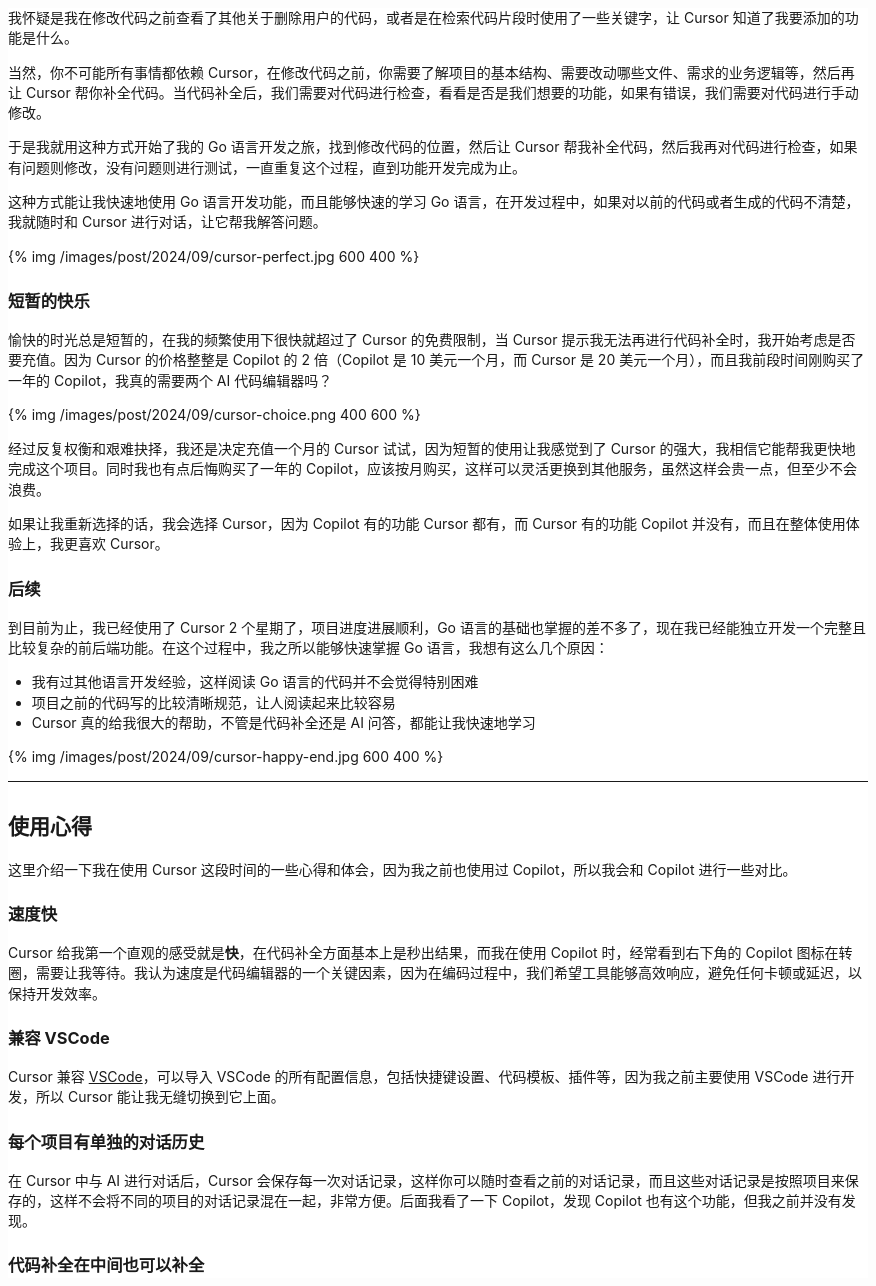 我怀疑是我在修改代码之前查看了其他关于删除用户的代码，或者是在检索代码片段时使用了一些关键字，让 Cursor 知道了我要添加的功能是什么。

当然，你不可能所有事情都依赖 Cursor，在修改代码之前，你需要了解项目的基本结构、需要改动哪些文件、需求的业务逻辑等，然后再让 Cursor 帮你补全代码。当代码补全后，我们需要对代码进行检查，看看是否是我们想要的功能，如果有错误，我们需要对代码进行手动修改。

于是我就用这种方式开始了我的 Go 语言开发之旅，找到修改代码的位置，然后让 Cursor 帮我补全代码，然后我再对代码进行检查，如果有问题则修改，没有问题则进行测试，一直重复这个过程，直到功能开发完成为止。

这种方式能让我快速地使用 Go 语言开发功能，而且能够快速的学习 Go 语言，在开发过程中，如果对以前的代码或者生成的代码不清楚，我就随时和 Cursor 进行对话，让它帮我解答问题。

{% img /images/post/2024/09/cursor-perfect.jpg 600 400 %}

### 短暂的快乐

愉快的时光总是短暂的，在我的频繁使用下很快就超过了 Cursor 的免费限制，当 Cursor 提示我无法再进行代码补全时，我开始考虑是否要充值。因为 Cursor 的价格整整是 Copilot 的 2 倍（Copilot 是 10 美元一个月，而 Cursor 是 20 美元一个月），而且我前段时间刚购买了一年的 Copilot，我真的需要两个 AI 代码编辑器吗？

{% img /images/post/2024/09/cursor-choice.png 400 600 %}

经过反复权衡和艰难抉择，我还是决定充值一个月的 Cursor 试试，因为短暂的使用让我感觉到了 Cursor 的强大，我相信它能帮我更快地完成这个项目。同时我也有点后悔购买了一年的 Copilot，应该按月购买，这样可以灵活更换到其他服务，虽然这样会贵一点，但至少不会浪费。

如果让我重新选择的话，我会选择 Cursor，因为 Copilot 有的功能 Cursor 都有，而 Cursor 有的功能 Copilot 并没有，而且在整体使用体验上，我更喜欢 Cursor。

### 后续

到目前为止，我已经使用了 Cursor 2 个星期了，项目进度进展顺利，Go 语言的基础也掌握的差不多了，现在我已经能独立开发一个完整且比较复杂的前后端功能。在这个过程中，我之所以能够快速掌握 Go 语言，我想有这么几个原因：

- 我有过其他语言开发经验，这样阅读 Go 语言的代码并不会觉得特别困难
- 项目之前的代码写的比较清晰规范，让人阅读起来比较容易
- Cursor 真的给我很大的帮助，不管是代码补全还是 AI 问答，都能让我快速地学习

{% img /images/post/2024/09/cursor-happy-end.jpg 600 400 %}

---

## 使用心得

这里介绍一下我在使用 Cursor 这段时间的一些心得和体会，因为我之前也使用过 Copilot，所以我会和 Copilot 进行一些对比。

### 速度快

Cursor 给我第一个直观的感受就是**快**，在代码补全方面基本上是秒出结果，而我在使用 Copilot 时，经常看到右下角的 Copilot 图标在转圈，需要让我等待。我认为速度是代码编辑器的一个关键因素，因为在编码过程中，我们希望工具能够高效响应，避免任何卡顿或延迟，以保持开发效率。

### 兼容 VSCode

Cursor 兼容 [VSCode](https://code.visualstudio.com/)，可以导入 VSCode 的所有配置信息，包括快捷键设置、代码模板、插件等，因为我之前主要使用 VSCode 进行开发，所以 Cursor 能让我无缝切换到它上面。

### 每个项目有单独的对话历史

在 Cursor 中与 AI 进行对话后，Cursor 会保存每一次对话记录，这样你可以随时查看之前的对话记录，而且这些对话记录是按照项目来保存的，这样不会将不同的项目的对话记录混在一起，非常方便。后面我看了一下 Copilot，发现 Copilot 也有这个功能，但我之前并没有发现。

### 代码补全在中间也可以补全
